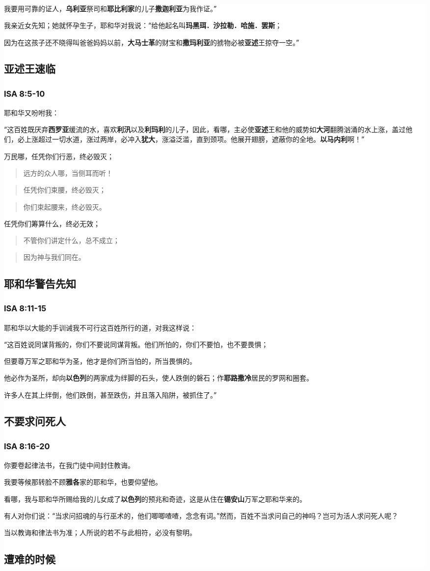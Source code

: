 我要用可靠的证人，**乌利亚**祭司和**耶比利家**的儿子**撒迦利亚**为我作证。”

我亲近女先知；她就怀孕生子，耶和华对我说：“给他起名叫**玛黑珥．沙拉勒．哈施．罢斯**；

因为在这孩子还不晓得叫爸爸妈妈以前，**大马士革**的财宝和**撒玛利亚**的掳物必被**亚述**王掠夺一空。”

## <a id='1222' name='1222'></a>亚述王速临

### ISA 8:5-10

耶和华又吩咐我：

“这百姓既厌弃**西罗亚**缓流的水，喜欢**利汛**以及**利玛利**的儿子，因此，看哪，主必使**亚述**王和他的威势如**大河**翻腾汹涌的水上涨，盖过他们，必上涨超过一切水道，涨过两岸，必冲入**犹大**，涨溢泛滥，直到颈项。他展开翅膀，遮蔽你的全地。**以马内利**啊！”

万民哪，任凭你们行恶，终必毁灭；

> 远方的众人哪，当侧耳而听！

> 任凭你们束腰，终必毁灭；

> 你们束起腰来，终必毁灭。

任凭你们筹算什么，终必无效；

> 不管你们讲定什么，总不成立；

> 因为神与我们同在。

## <a id='1223' name='1223'></a>耶和华警告先知

### ISA 8:11-15

耶和华以大能的手训诫我不可行这百姓所行的道，对我这样说：

“这百姓说同谋背叛的，你们不要说同谋背叛。他们所怕的，你们不要怕，也不要畏惧；

但要尊万军之耶和华为圣，他才是你们所当怕的，所当畏惧的。

他必作为圣所，却向**以色列**的两家成为绊脚的石头，使人跌倒的磐石；作**耶路撒冷**居民的罗网和圈套。

许多人在其上绊倒，他们跌倒，甚至跌伤，并且落入陷阱，被抓住了。”

## <a id='1224' name='1224'></a>不要求问死人

### ISA 8:16-20

你要卷起律法书，在我门徒中间封住教诲。

我要等候那转脸不顾**雅各**家的耶和华，也要仰望他。

看哪，我与耶和华所赐给我的儿女成了**以色列**的预兆和奇迹，这是从住在**锡安山**万军之耶和华来的。

有人对你们说：“当求问招魂的与行巫术的，他们唧唧喳喳，念念有词。”然而，百姓不当求问自己的神吗？岂可为活人求问死人呢？

当以教诲和律法书为准；人所说的若不与此相符，必没有黎明。

## <a id='1225' name='1225'></a>遭难的时候
